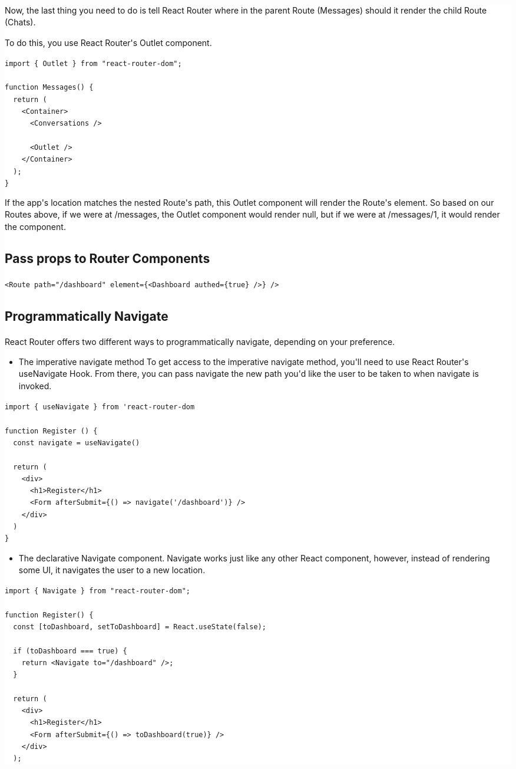 Now, the last thing you need to do is tell React Router where in the parent Route (Messages) should it render the child Route (Chats).

To do this, you use React Router's Outlet component.

```
import { Outlet } from "react-router-dom";

function Messages() {
  return (
    <Container>
      <Conversations />

      <Outlet />
    </Container>
  );
}
```

If the app's location matches the nested Route's path, this Outlet component will render the Route's element. So based on our Routes above, if we were at /messages, the Outlet component would render null, but if we were at /messages/1, it would render the <Chats /> component.

## Pass props to Router Components
`<Route path="/dashboard" element={<Dashboard authed={true} />} />`

## Programmatically Navigate
React Router offers two different ways to programmatically navigate, depending on your preference. 
- The imperative navigate method 
To get access to the imperative navigate method, you'll need to use React Router's useNavigate Hook. From there, you can pass navigate the new path you'd like the user to be taken to when navigate is invoked.
```
import { useNavigate } from 'react-router-dom

function Register () {
  const navigate = useNavigate()

  return (
    <div>
      <h1>Register</h1>
      <Form afterSubmit={() => navigate('/dashboard')} />
    </div>
  )
}
```
- The declarative Navigate component.
Navigate works just like any other React component, however, instead of rendering some UI, it navigates the user to a new location.
```
import { Navigate } from "react-router-dom";

function Register() {
  const [toDashboard, setToDashboard] = React.useState(false);

  if (toDashboard === true) {
    return <Navigate to="/dashboard" />;
  }

  return (
    <div>
      <h1>Register</h1>
      <Form afterSubmit={() => toDashboard(true)} />
    </div>
  );
```